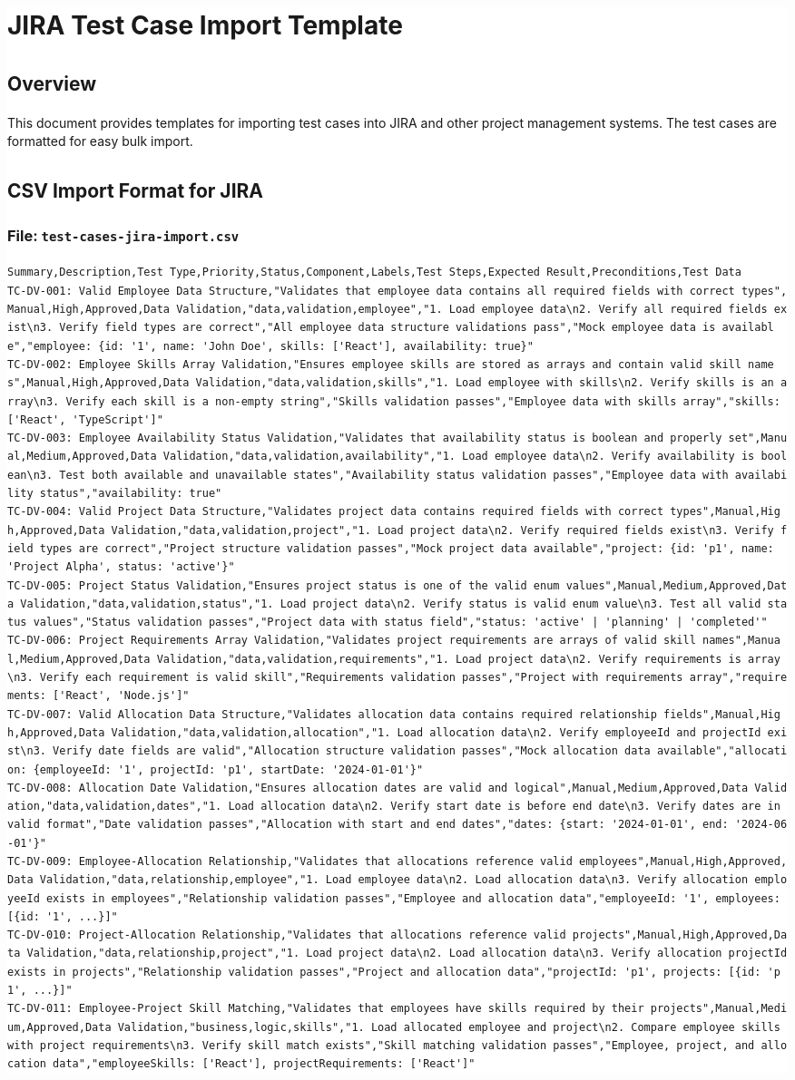 # JIRA Test Case Import Template

## Overview
This document provides templates for importing test cases into JIRA and other project management systems. The test cases are formatted for easy bulk import.

## CSV Import Format for JIRA

### File: `test-cases-jira-import.csv`

```csv
Summary,Description,Test Type,Priority,Status,Component,Labels,Test Steps,Expected Result,Preconditions,Test Data
TC-DV-001: Valid Employee Data Structure,"Validates that employee data contains all required fields with correct types",Manual,High,Approved,Data Validation,"data,validation,employee","1. Load employee data\n2. Verify all required fields exist\n3. Verify field types are correct","All employee data structure validations pass","Mock employee data is available","employee: {id: '1', name: 'John Doe', skills: ['React'], availability: true}"
TC-DV-002: Employee Skills Array Validation,"Ensures employee skills are stored as arrays and contain valid skill names",Manual,High,Approved,Data Validation,"data,validation,skills","1. Load employee with skills\n2. Verify skills is an array\n3. Verify each skill is a non-empty string","Skills validation passes","Employee data with skills array","skills: ['React', 'TypeScript']"
TC-DV-003: Employee Availability Status Validation,"Validates that availability status is boolean and properly set",Manual,Medium,Approved,Data Validation,"data,validation,availability","1. Load employee data\n2. Verify availability is boolean\n3. Test both available and unavailable states","Availability status validation passes","Employee data with availability status","availability: true"
TC-DV-004: Valid Project Data Structure,"Validates project data contains required fields with correct types",Manual,High,Approved,Data Validation,"data,validation,project","1. Load project data\n2. Verify required fields exist\n3. Verify field types are correct","Project structure validation passes","Mock project data available","project: {id: 'p1', name: 'Project Alpha', status: 'active'}"
TC-DV-005: Project Status Validation,"Ensures project status is one of the valid enum values",Manual,Medium,Approved,Data Validation,"data,validation,status","1. Load project data\n2. Verify status is valid enum value\n3. Test all valid status values","Status validation passes","Project data with status field","status: 'active' | 'planning' | 'completed'"
TC-DV-006: Project Requirements Array Validation,"Validates project requirements are arrays of valid skill names",Manual,Medium,Approved,Data Validation,"data,validation,requirements","1. Load project data\n2. Verify requirements is array\n3. Verify each requirement is valid skill","Requirements validation passes","Project with requirements array","requirements: ['React', 'Node.js']"
TC-DV-007: Valid Allocation Data Structure,"Validates allocation data contains required relationship fields",Manual,High,Approved,Data Validation,"data,validation,allocation","1. Load allocation data\n2. Verify employeeId and projectId exist\n3. Verify date fields are valid","Allocation structure validation passes","Mock allocation data available","allocation: {employeeId: '1', projectId: 'p1', startDate: '2024-01-01'}"
TC-DV-008: Allocation Date Validation,"Ensures allocation dates are valid and logical",Manual,Medium,Approved,Data Validation,"data,validation,dates","1. Load allocation data\n2. Verify start date is before end date\n3. Verify dates are in valid format","Date validation passes","Allocation with start and end dates","dates: {start: '2024-01-01', end: '2024-06-01'}"
TC-DV-009: Employee-Allocation Relationship,"Validates that allocations reference valid employees",Manual,High,Approved,Data Validation,"data,relationship,employee","1. Load employee data\n2. Load allocation data\n3. Verify allocation employeeId exists in employees","Relationship validation passes","Employee and allocation data","employeeId: '1', employees: [{id: '1', ...}]"
TC-DV-010: Project-Allocation Relationship,"Validates that allocations reference valid projects",Manual,High,Approved,Data Validation,"data,relationship,project","1. Load project data\n2. Load allocation data\n3. Verify allocation projectId exists in projects","Relationship validation passes","Project and allocation data","projectId: 'p1', projects: [{id: 'p1', ...}]"
TC-DV-011: Employee-Project Skill Matching,"Validates that employees have skills required by their projects",Manual,Medium,Approved,Data Validation,"business,logic,skills","1. Load allocated employee and project\n2. Compare employee skills with project requirements\n3. Verify skill match exists","Skill matching validation passes","Employee, project, and allocation data","employeeSkills: ['React'], projectRequirements: ['React']"
```